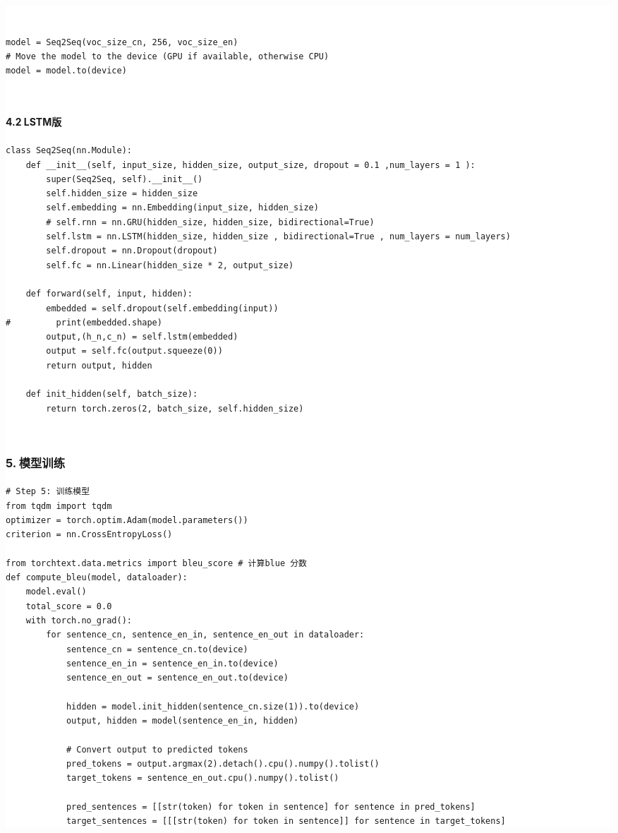 ```


model = Seq2Seq(voc_size_cn, 256, voc_size_en)
# Move the model to the device (GPU if available, otherwise CPU)
model = model.to(device)
```


<br />

#### 4.2 LSTM版

```
class Seq2Seq(nn.Module):
    def __init__(self, input_size, hidden_size, output_size, dropout = 0.1 ,num_layers = 1 ):
        super(Seq2Seq, self).__init__()
        self.hidden_size = hidden_size
        self.embedding = nn.Embedding(input_size, hidden_size)
        # self.rnn = nn.GRU(hidden_size, hidden_size, bidirectional=True)
        self.lstm = nn.LSTM(hidden_size, hidden_size , bidirectional=True , num_layers = num_layers)
        self.dropout = nn.Dropout(dropout)
        self.fc = nn.Linear(hidden_size * 2, output_size)
    
    def forward(self, input, hidden):
        embedded = self.dropout(self.embedding(input))
#         print(embedded.shape)
        output,(h_n,c_n) = self.lstm(embedded)
        output = self.fc(output.squeeze(0))
        return output, hidden

    def init_hidden(self, batch_size):
        return torch.zeros(2, batch_size, self.hidden_size)
```

<br />




### 5. 模型训练

```
# Step 5: 训练模型
from tqdm import tqdm
optimizer = torch.optim.Adam(model.parameters())
criterion = nn.CrossEntropyLoss()

from torchtext.data.metrics import bleu_score # 计算blue 分数
def compute_bleu(model, dataloader):
    model.eval()
    total_score = 0.0
    with torch.no_grad():
        for sentence_cn, sentence_en_in, sentence_en_out in dataloader:
            sentence_cn = sentence_cn.to(device)
            sentence_en_in = sentence_en_in.to(device)
            sentence_en_out = sentence_en_out.to(device)
          
            hidden = model.init_hidden(sentence_cn.size(1)).to(device)
            output, hidden = model(sentence_en_in, hidden)
          
            # Convert output to predicted tokens
            pred_tokens = output.argmax(2).detach().cpu().numpy().tolist()
            target_tokens = sentence_en_out.cpu().numpy().tolist()

            pred_sentences = [[str(token) for token in sentence] for sentence in pred_tokens]
            target_sentences = [[[str(token) for token in sentence]] for sentence in target_tokens]
```